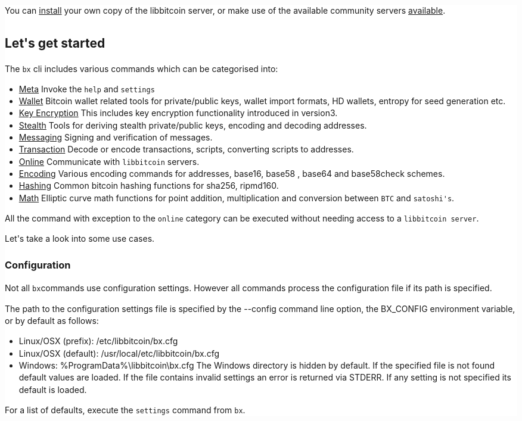 You can [install](https://github.com/libbitcoin/libbitcoin-server#installation) your own copy of the libbitcoin server, or make use of the available community servers [available](https://github.com/libbitcoin/libbitcoin-server/wiki/Community-Servers).


## Let's get started

The `bx` cli includes various commands which can be categorised into:


* [Meta](https://github.com/libbitcoin/libbitcoin-explorer/wiki/bx-settings)
Invoke the `help` and `settings`
* [Wallet](https://github.com/libbitcoin/libbitcoin-explorer/wiki/Wallet-Commands)
Bitcoin wallet related tools for private/public keys, wallet import formats, HD wallets, entropy for seed generation etc.
* [Key Encryption](https://github.com/libbitcoin/libbitcoin-explorer/wiki/Key-Encryption-Commands)
This includes key encryption functionality introduced in version3.
* [Stealth](https://github.com/libbitcoin/libbitcoin-explorer/wiki/Stealth-Commands)
Tools for deriving stealth private/public keys, encoding and decoding addresses.
* [Messaging](https://github.com/libbitcoin/libbitcoin-explorer/wiki/Messaging-Commands)
Signing and verification of messages.
* [Transaction](https://github.com/libbitcoin/libbitcoin-explorer/wiki/Transaction-Commands)
Decode or encode transactions, scripts, converting scripts to addresses.
* [Online](https://github.com/libbitcoin/libbitcoin-explorer/wiki/Online-Commands)
Communicate with `libbitcoin` servers.
* [Encoding](https://github.com/libbitcoin/libbitcoin-explorer/wiki/Encoding-Commands)
Various encoding commands for addresses, base16, base58 , base64 and base58check schemes.
* [Hashing](https://github.com/libbitcoin/libbitcoin-explorer/wiki/Hash-Commands)
Common bitcoin hashing functions for sha256, ripmd160.
* [Math](https://github.com/libbitcoin/libbitcoin-explorer/wiki/Math-Commands)
Elliptic curve math functions for point addition, multiplication and conversion between `BTC` and `satoshi's`.

All the command with exception to the `online` category can be executed without needing access to a `libbitcoin server`.

Let's take a look into some use cases.

### Configuration

Not all `bx`commands use configuration settings. However all commands process the configuration file if its path is specified.

The path to the configuration settings file is specified by the --config command line option, the BX_CONFIG environment variable, or by default as follows:

 * Linux/OSX (prefix): <prefix>/etc/libbitcoin/bx.cfg
 * Linux/OSX (default): /usr/local/etc/libbitcoin/bx.cfg
 * Windows: %ProgramData%\libbitcoin\bx.cfg
The Windows directory is hidden by default. If the specified file is not found default values are loaded. If the file contains invalid settings an error is returned via STDERR. If any setting is not specified its default is loaded.

For a list of defaults, execute the `settings` command from `bx`.
